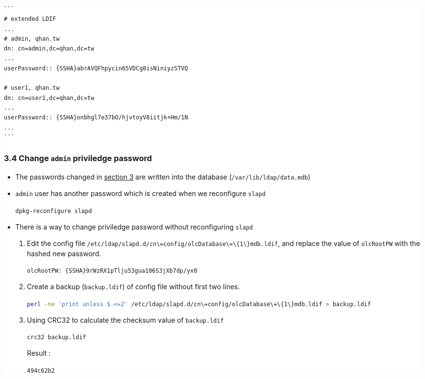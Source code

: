     ```
    # extended LDIF
    ...
    # admin, qhan.tw
    dn: cn=admin,dc=qhan,dc=tw
    ...
    userPassword:: {SSHA}abrAVQFhpycin65VDCg8isNiniyzSTVQ
    
    # user1, qhan.tw
    dn: cn=user1,dc=qhan,dc=tw
    ...
    userPassword:: {SSHA}onbhgl7e37bO/hjvtoyV8iitjk+Hm/1N
    ...
    ```

### 3.4 Change `admin` priviledge password

* The passwords changed in [section 3](#3-Passwords) are written into the database (`/var/lib/ldap/data.mdb`)

* `admin` user has another password which is created when we reconfigure `slapd`

  ```
  dpkg-reconfigure slapd
  ```

* There is a way to change priviledge password without reconfiguring `slapd`

  1. Edit the config file `/etc/ldap/slapd.d/cn\=config/olcDatabase\=\{1\}mdb.ldif`, and replace the value of `olcRootPW` with the hashed new password.

     ```
     olcRootPW: {SSHA}9rWzRX1pTlju53gua106S3jXb7dp/yx0
     ```

  2. Create a backup (`backup.ldif`) of config file without first two lines.

     ```bash
     perl -ne 'print unless $.<=2' /etc/ldap/slapd.d/cn\=config/olcDatabase\=\{1\}mdb.ldif > backup.ldif
     ```

  3. Using CRC32 to calculate the checksum value of `backup.ldif`

     ```bash
     crc32 backup.ldif
     ```

     Result :

     ```
     494c62b2
     ```

